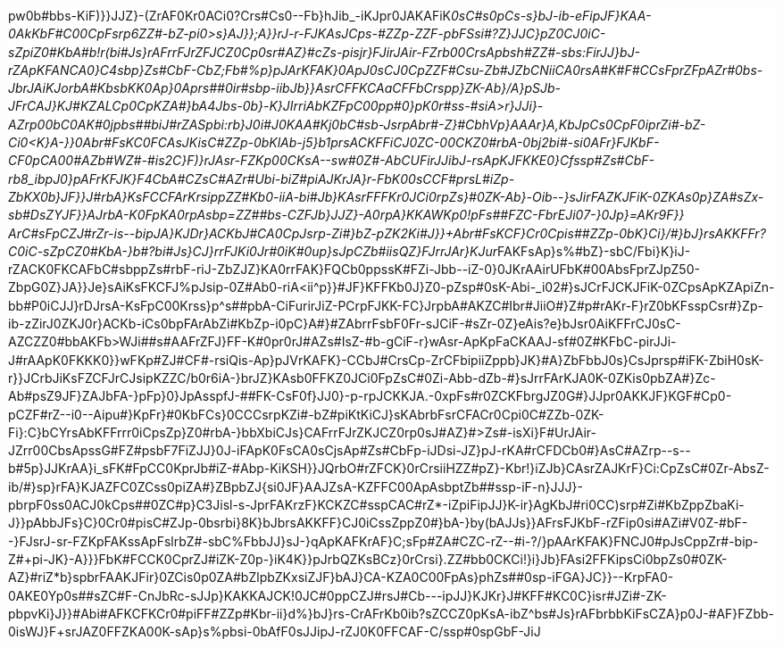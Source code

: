 pw0b#bbs-KiF)}}JJZ}-(ZrAF0Kr0ACi0?Crs#Cs0--Fb}hJib_-iKJpr0JAKAFiK*0sC#s0pCs-s}bJ-ib-eFipJF}KAA-0AkKbF#C00CpFsrp6ZZ#-bZ-pi0>s}AJ}};A}}rJ-r-FJKAsJCps-#ZZp-ZZF-pbFSsi#?Z}JJC}pZ0CJ0iC-sZpiZ0#KbA#b!r(bi#Js}rAFrrFJrZFJCZ0Cp0sr#AZ}#cZs-pisjr}FJirJAir-FZrb00CrsApbsh#ZZ#-sbs:FirJJ}bJ-rZApKFANCA0}C4sbp}Zs#CbF-CbZ;Fb#%p}pJArKFAK}0ApJ0sCJ0CpZZF#Csu-Zb#JZbCNiiCA0rsA#K#F#CCsFprZFpAZr#0bs-JbrJAiKJorbA#KbsbKK0Ap}0Aprs##0ir#sbp-iibJb}}AsrCFFKCAaCFFbCrspp}ZK-Ab}/A}pSJb-JFrCAJ}KJ#KZALCp0CpKZA#}bA4Jbs-0b}-K}JIrriAbKZFpC00pp#0}pK0r#ss-#siA>r}JJi}-AZrp00bC0AK#0jpbs##biJ#rZASpbi:rb}J0i#J0KAA#Kj0bC#sb-JsrpAbr#-Z}#CbhVp}AAAr}A,KbJpCs0CpF0iprZi#-bZ-Ci0<K}A-}}0Abr#FsKC0FCAsJKisC#ZZp-0bKlAb-j5}b1prsACKFFiCJ0ZC-00CKZ0#rbA-0bj2bi#-si0AFr}FJKbF-CF0pCA00#AZb#WZ#-#is2C}F)}rJAsr-FZKp00CKsA--sw#0Z#-AbCUFirJJibJ-rsApKJFKKE0}Cfssp#Zs#CbF-rb8_ibpJ0}pAFrKFJK}F4CbA#CZsC#AZr#Ubi-biZ#piAJKrJA}r-FbK00sCCF#prsL#iZp-ZbKX0b}JF}}J#rbA}KsFCCFArKrsippZZ#Kb0-iiA-bi#Jb}KAsrFFFKr0JCi0rpZs}#0ZK-Ab}-Oib--}sJirFAZKJFiK-0ZKAs0p}ZA#sZx-sb#DsZYJF}}AJrbA-K0FpKA0rpAsbp=ZZ##bs-CZFJb}JJZ}-A0rpA}KKAWKp0!pFs##FZC-FbrEJi07-}0Jp}=AKr9F}} ArC#sFpCZJ#rZr-is--bipJA}KJDr}ACKbJ#CA0CpJsrp-Zi#}bZ-pZK2Ki#J}}+Abr#FsKCF}Cr0Cpis##ZZp-0bK}Ci}/#}bJ}rsAKKFFr?C0iC-sZpCZ0#KbA-}b#?bi#Js}CJ}rrFJKi0Jr#0iK#0up}sJpCZb#iisQZ}FJrrJAr}KJur*FAKFsAp}s%#bZ}-sbC/Fbi}K}iJ-rZACK0FKCAFbC#sbppZs#rbF-riJ-ZbZJZ}KA0rrFAK}FQCb0ppssK#FZi-Jbb--iZ-0}0JKrAAirUFbK#00AbsFprZJpZ50-ZbpG0Z}JA}}Je}sAiKsFKCFJ%pJsip-0Z#Ab0-riA<ii^p}}#JF}KFFKb0J}Z0-pZsp#0sK-Abi-_i02#}sJCrFJCKJFiK-0ZCpsApKZApiZn-bb#P0iCJJ}rDJrsA-KsFpC00Krss}p^s##pbA-CiFurirJiZ-PCrpFJKK-FC}JrpbA#AKZC#Ibr#JiiO#}Z#p#rAKr-F}rZ0bKFsspCsr#}Zp-ib-zZirJ0ZKJ0r}ACKb-iCs0bpFArAbZi#KbZp-i0pC}A#}#ZAbrrFsbF0Fr-sJCiF-#sZr-0Z}eAis?e}bJsr0AiKFFrCJ0sC-AZCZZ0#bbAKFb>WJi##s#AAFrZFJ}FF-K#0pr0rJ#AZs#IsZ-#b-gCiF-r}wAsr-ApKpFaCKAAJ-sf#0Z#KFbC-pirJJi-J#rAApK0FKKK0}}wFKp#ZJ#CF#-rsiQis-Ap}pJVrKAFK}-CCbJ#CrsCp-ZrCFbipiiZppb}JK}#A}ZbFbbJ0s}CsJprsp#iFK-ZbiH0sK-r}}JCrbJiKsFZCFJrCJsipKZZC/b0r6iA-}brJZ}KAsb0FFKZ0JCi0FpZsC#0Zi-Abb-dZb-#}sJrrFArKJA0K-0ZKis0pbZA#}Zc-Ab#psZ9JF}ZAJbFA-}pFp}0}JpAsspfJ-##FK-CsF0f}JJ0}-p-rpJCKKJA.-0xpFs#r0ZCKFbrgJZ0G#}JJpr0AKKJF}KGF#Cp0-pCZF#rZ--i0--Aipu#}KpFr}#0KbFCs}0CCCsrpKZi#-bZ#piKtKiCJ}sKAbrbFsrCFACr0Cpi0C#ZZb-0ZK-Fi}:C}bCYrsAbKFFrrr0iCpsZp}Z0#rbA-}bbXbiCJs}CAFrrFJrZKJCZ0rp0sJ#AZ}#>Zs#-isXi}F#UrJAir-JZrr00CbsApssG#FZ#psbF7FiZJJ}0J-iFApK0FsCA0sCjsAp#Zs#CbFp-iJDsi-JZ}pJ-rKA#rCFDCb0#}AsC#AZrp--s--b#5p}JJKrAA}i_sFK#FpCC0KprJb#iZ-#Abp-KiKSH}}JQrbO#rZFCK}0rCrsiiHZZ#pZ}-Kbr!}iZJb}CAsrZAJKrF}Ci:CpZsC#0Zr-AbsZ-ib/#}sp}rFA}KJAZFC0ZCss0piZA#}ZBpbZJ{si0JF}AAJZsA-KZFFC00ApAsbptZb##ssp-iF-n}JJJ}-pbrpF0ss0ACJ0kCps##0ZC#p}C3Jisl-s-JprFAKrzF}KCKZC#sspCAC#rZ*-iZpiFipJJ}K-ir}AgKbJ#ri0CC)srp#Zi#KbZppZbaKi-J}}pAbbJFs}C}0Cr0#pisC#ZJp-0bsrbi}8K}bJbrsAKKFF}CJ0iCssZppZ0#}bA-}by(bAJJs}}AFrsFJKbF-rZFip0si#AZi#V0Z-#bF--}FJsrJ-sr-FZKpFAKssApFslrbZ#-sbC%FbbJJ}sJ-}qApKAFKrAF}C;sFp#ZA#CZC-rZ--#i-?/}pAArKFAK}FNCJ0#pJsCppZr#-bip-Z#+pi-JK}-A}}}FbK#FCCK0CprZJ#iZK-Z0p-}iK4K}}pJrbQZKsBCz}0rCrsi}.ZZ#bb0CKCi!}i}Jb}FAsi2FFKipsCi0bpZs0#0ZK-AZ}#riZ*b}spbrFAAKJFir}0ZCis0p0ZA#bZlpbZKxsiZJF}bAJ}CA-KZA0C00FpAs}phZs##0sp-iFGA}JC}}--KrpFA0-0AKE0Yp0s##sZC#F-CnJbRc-sJJp}KAKKAJCK!0JC#0ppCZJ#rsJ#Cb---ipJJ}KJKr}J#KFF#KC0C}isr#JZi#-ZK-pbpvKi}J}}#Abi#AFKCFKCr0#piFF#ZZp#Kbr-ii}d%}bJ}rs-CrAFrKb0ib?sZCCZ0pKsA-ibZ^bs#Js}rAFbrbbKiFsCZA}p0J-#AF}FZbb-0isWJ}F+srJAZ0FFZKA00K-sAp}s%pbsi-0bAfF0sJJipJ-rZJ0K0FFCAF-C/ssp#0spGbF-JiJ